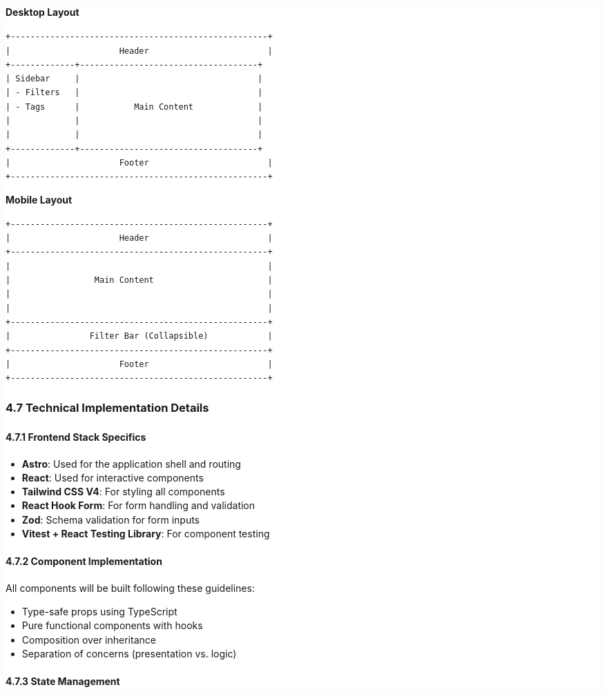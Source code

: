 **Desktop Layout**

```mermaid
+----------------------------------------------------+
|                      Header                        |
+-------------+------------------------------------+
| Sidebar     |                                    |
| - Filters   |                                    |
| - Tags      |           Main Content             |
|             |                                    |
|             |                                    |
+-------------+------------------------------------+
|                      Footer                        |
+----------------------------------------------------+
```

**Mobile Layout**

```mermaid
+----------------------------------------------------+
|                      Header                        |
+----------------------------------------------------+
|                                                    |
|                 Main Content                       |
|                                                    |
|                                                    |
+----------------------------------------------------+
|                Filter Bar (Collapsible)            |
+----------------------------------------------------+
|                      Footer                        |
+----------------------------------------------------+
```

### 4.7 Technical Implementation Details

#### 4.7.1 Frontend Stack Specifics

- **Astro**: Used for the application shell and routing
- **React**: Used for interactive components
- **Tailwind CSS V4**: For styling all components
- **React Hook Form**: For form handling and validation
- **Zod**: Schema validation for form inputs
- **Vitest + React Testing Library**: For component testing

#### 4.7.2 Component Implementation

All components will be built following these guidelines:

- Type-safe props using TypeScript
- Pure functional components with hooks
- Composition over inheritance
- Separation of concerns (presentation vs. logic)

#### 4.7.3 State Management
